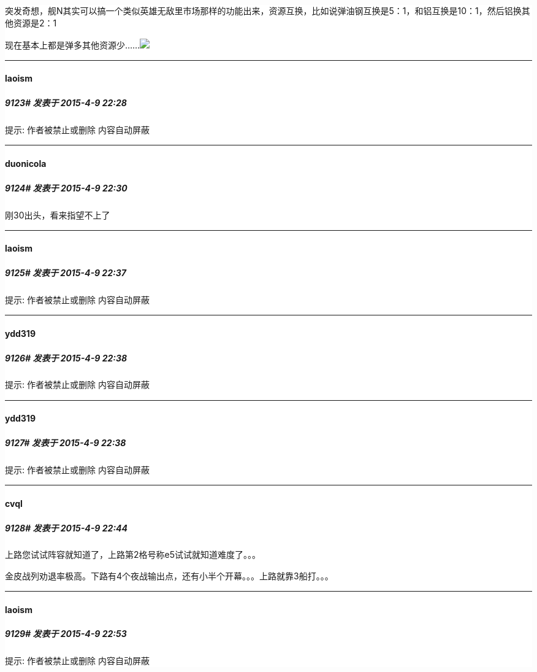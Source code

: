 突发奇想，舰N其实可以搞一个类似英雄无敌里市场那样的功能出来，资源互换，比如说弹油钢互换是5：1，和铝互换是10：1，然后铝换其他资源是2：1

现在基本上都是弹多其他资源少……<img src="https://static.saraba1st.com/image/smiley/face/91.gif" referrerpolicy="no-referrer">

*****

####  laoism  
##### 9123#       发表于 2015-4-9 22:28

提示: 作者被禁止或删除 内容自动屏蔽

*****

####  duonicola  
##### 9124#       发表于 2015-4-9 22:30

刚30出头，看来指望不上了

*****

####  laoism  
##### 9125#       发表于 2015-4-9 22:37

提示: 作者被禁止或删除 内容自动屏蔽

*****

####  ydd319  
##### 9126#       发表于 2015-4-9 22:38

提示: 作者被禁止或删除 内容自动屏蔽

*****

####  ydd319  
##### 9127#       发表于 2015-4-9 22:38

提示: 作者被禁止或删除 内容自动屏蔽

*****

####  cvql  
##### 9128#       发表于 2015-4-9 22:44

上路您试试阵容就知道了，上路第2格号称e5试试就知道难度了。。。

金皮战列劝退率极高。下路有4个夜战输出点，还有小半个开幕。。。上路就靠3船打。。。

*****

####  laoism  
##### 9129#       发表于 2015-4-9 22:53

提示: 作者被禁止或删除 内容自动屏蔽
